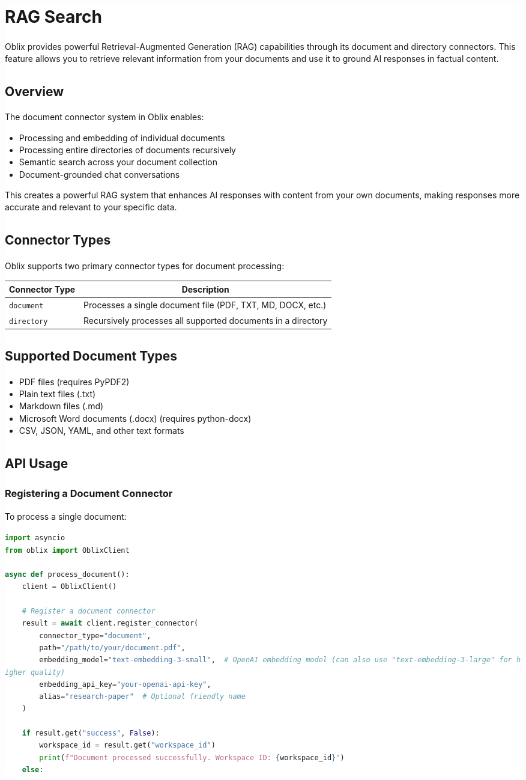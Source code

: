 # RAG Search

Oblix provides powerful Retrieval-Augmented Generation (RAG) capabilities through its document and directory connectors. This feature allows you to retrieve relevant information from your documents and use it to ground AI responses in factual content.

## Overview

The document connector system in Oblix enables:

- Processing and embedding of individual documents
- Processing entire directories of documents recursively
- Semantic search across your document collection
- Document-grounded chat conversations

This creates a powerful RAG system that enhances AI responses with content from your own documents, making responses more accurate and relevant to your specific data.

## Connector Types

Oblix supports two primary connector types for document processing:

| Connector Type | Description |
|----------------|-------------|
| `document` | Processes a single document file (PDF, TXT, MD, DOCX, etc.) |
| `directory` | Recursively processes all supported documents in a directory |

## Supported Document Types

- PDF files (requires PyPDF2)
- Plain text files (.txt)
- Markdown files (.md)
- Microsoft Word documents (.docx) (requires python-docx)
- CSV, JSON, YAML, and other text formats

## API Usage

### Registering a Document Connector

To process a single document:

```python
import asyncio
from oblix import OblixClient

async def process_document():
    client = OblixClient()
    
    # Register a document connector
    result = await client.register_connector(
        connector_type="document",
        path="/path/to/your/document.pdf",
        embedding_model="text-embedding-3-small",  # OpenAI embedding model (can also use "text-embedding-3-large" for higher quality)
        embedding_api_key="your-openai-api-key",
        alias="research-paper"  # Optional friendly name
    )
    
    if result.get("success", False):
        workspace_id = result.get("workspace_id")
        print(f"Document processed successfully. Workspace ID: {workspace_id}")
    else:
```